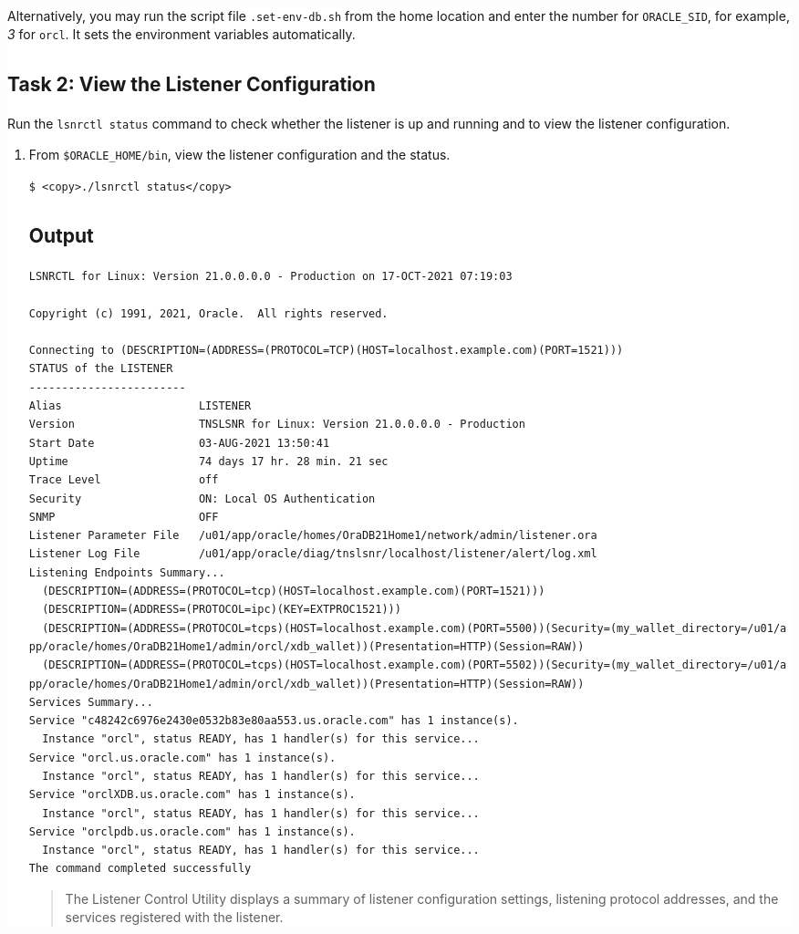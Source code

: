 Alternatively, you may run the script file `.set-env-db.sh` from the home location and enter the number for `ORACLE_SID`, for example, *3* for `orcl`. It sets the environment variables automatically. 

## Task 2: View the Listener Configuration

Run the `lsnrctl status` command to check whether the listener is up and running and to view the listener configuration. 

1. From `$ORACLE_HOME/bin`, view the listener configuration and the status. 

	```
	$ <copy>./lsnrctl status</copy>
	```

	## Output 

	```
	LSNRCTL for Linux: Version 21.0.0.0.0 - Production on 17-OCT-2021 07:19:03

	Copyright (c) 1991, 2021, Oracle.  All rights reserved.

	Connecting to (DESCRIPTION=(ADDRESS=(PROTOCOL=TCP)(HOST=localhost.example.com)(PORT=1521)))
	STATUS of the LISTENER
	------------------------
	Alias                     LISTENER
	Version                   TNSLSNR for Linux: Version 21.0.0.0.0 - Production
	Start Date                03-AUG-2021 13:50:41
	Uptime                    74 days 17 hr. 28 min. 21 sec
	Trace Level               off
	Security                  ON: Local OS Authentication
	SNMP                      OFF
	Listener Parameter File   /u01/app/oracle/homes/OraDB21Home1/network/admin/listener.ora
	Listener Log File         /u01/app/oracle/diag/tnslsnr/localhost/listener/alert/log.xml
	Listening Endpoints Summary...
	  (DESCRIPTION=(ADDRESS=(PROTOCOL=tcp)(HOST=localhost.example.com)(PORT=1521)))
	  (DESCRIPTION=(ADDRESS=(PROTOCOL=ipc)(KEY=EXTPROC1521)))
	  (DESCRIPTION=(ADDRESS=(PROTOCOL=tcps)(HOST=localhost.example.com)(PORT=5500))(Security=(my_wallet_directory=/u01/app/oracle/homes/OraDB21Home1/admin/orcl/xdb_wallet))(Presentation=HTTP)(Session=RAW))
	  (DESCRIPTION=(ADDRESS=(PROTOCOL=tcps)(HOST=localhost.example.com)(PORT=5502))(Security=(my_wallet_directory=/u01/app/oracle/homes/OraDB21Home1/admin/orcl/xdb_wallet))(Presentation=HTTP)(Session=RAW))
	Services Summary...
	Service "c48242c6976e2430e0532b83e80aa553.us.oracle.com" has 1 instance(s).
	  Instance "orcl", status READY, has 1 handler(s) for this service...
	Service "orcl.us.oracle.com" has 1 instance(s).
	  Instance "orcl", status READY, has 1 handler(s) for this service...
	Service "orclXDB.us.oracle.com" has 1 instance(s).
	  Instance "orcl", status READY, has 1 handler(s) for this service...
	Service "orclpdb.us.oracle.com" has 1 instance(s).
	  Instance "orcl", status READY, has 1 handler(s) for this service...
	The command completed successfully
	```

	> The Listener Control Utility displays a summary of listener configuration settings, listening protocol addresses, and the services registered with the listener.
